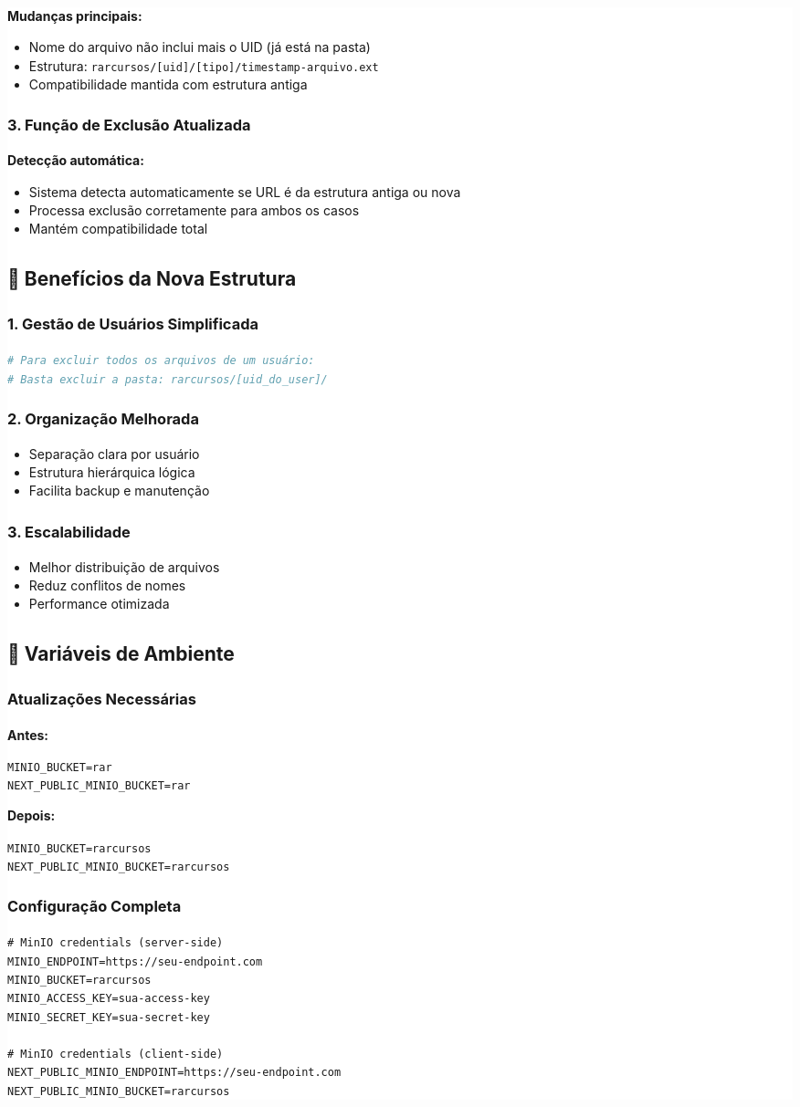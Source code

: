 **Mudanças principais:**
- Nome do arquivo não inclui mais o UID (já está na pasta)
- Estrutura: `rarcursos/[uid]/[tipo]/timestamp-arquivo.ext`
- Compatibilidade mantida com estrutura antiga

### 3. Função de Exclusão Atualizada

**Detecção automática:**
- Sistema detecta automaticamente se URL é da estrutura antiga ou nova
- Processa exclusão corretamente para ambos os casos
- Mantém compatibilidade total

## 🚀 Benefícios da Nova Estrutura

### 1. Gestão de Usuários Simplificada
```bash
# Para excluir todos os arquivos de um usuário:
# Basta excluir a pasta: rarcursos/[uid_do_user]/
```

### 2. Organização Melhorada
- Separação clara por usuário
- Estrutura hierárquica lógica
- Facilita backup e manutenção

### 3. Escalabilidade
- Melhor distribuição de arquivos
- Reduz conflitos de nomes
- Performance otimizada

## 📝 Variáveis de Ambiente

### Atualizações Necessárias

**Antes:**
```env
MINIO_BUCKET=rar
NEXT_PUBLIC_MINIO_BUCKET=rar
```

**Depois:**
```env
MINIO_BUCKET=rarcursos
NEXT_PUBLIC_MINIO_BUCKET=rarcursos
```

### Configuração Completa

```env
# MinIO credentials (server-side)
MINIO_ENDPOINT=https://seu-endpoint.com
MINIO_BUCKET=rarcursos
MINIO_ACCESS_KEY=sua-access-key
MINIO_SECRET_KEY=sua-secret-key

# MinIO credentials (client-side)
NEXT_PUBLIC_MINIO_ENDPOINT=https://seu-endpoint.com
NEXT_PUBLIC_MINIO_BUCKET=rarcursos
```
